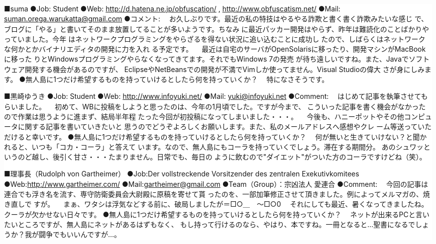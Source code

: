 
■suma
●Job: Student
●Web: http://d.hatena.ne.jp/obfuscation/ , http://www.obfuscatism.net/
●Mail: suman.orega.warukatta@gmail.com
●コメント:
　お久しぶりです。最近の私の特技はやるやる詐欺と書く書く詐欺みたいな感じ
で、ブログに「やる」と書いてそのまま放置してることが多いようです。ちなみ
に最近パッカー開発はやらず、昨年は難読化のことばかりやっていました。今年
はネットワークプログラミングをやらざるを得ない状況に追い込むことに成功し
たので、しばらくはネットワークな何かとかバイナリエディタの開発に力を入れ
る予定です。
　最近は自宅のサーバがOpenSolarisに移ったり、開発マシンがMacBookに移った
りとWindowsプログラミングやらなくなってきてます。それでもWindows 7の発売
が待ち遠しいですね。また、Javaでソフトウェア開発する機会があるのですが、
EclipseやNetBeansでの開発が不満でVimしか使ってません。Visual Studioの偉大
さが身にしみます。
●無人島に1つだけ希望するものを持っていけるとしたら何を持っていくか？
　特になさそうです。


■黒崎ゆうき
●Job: Student
●Web: http://www.infoyuki.net/
●Mail: yuki@infoyuki.net
●Comment:
　はじめて記事を執筆させてもらいました。
　初めて、WBに投稿をしようと思ったのは、今年の1月頃でした。ですが今まで、
こういった記事を書く機会がなかったので作業は思うように進まず、結局半年程
たった今回が初投稿になってしまいました・・・。
　今後も、ハニーポットやその他コンピュータに関する記事を書いていきたいと
思うのでどうぞよろしくお願いします。また、私のメールアドレスへ感想やクレ
ーム等送っていただけると幸いです。
●無人島に1つだけ希望するものを持っていけるとしたら何を持っていくか？
　何が無いと生きていけない？と聞かれると、いつも「コカ・コーラ」と答えて
います。なので、無人島にもコーラを持っていくでしょう。滞在する期間分。
あのシュワッというのど越し、後引く甘さ・・・たまりません。日常でも、毎日の
ように飲むので"ダイエット"がついた方のコーラですけどね（笑）。


■理事長（Rudolph von Gartheimer）
●Job:Der vollstreckende Vorsitzender des zentralen Exekutivkomitees
●Web:http://www.gartheimer.com/
●Mail:gartheimer@gmail.com
●Team（Group）：宗凶法人 愛連合
●Comment:
　今回の記事は連合でも浮き名を流す、専守防衛委員会大尉殿に原稿を寄せて貰
ったのを、一部加筆修正させて頂きました。例によってメルマガの、焼き直しで
すが。
　まぁ、ワタシは浮気などする前に、破局しましたが＝□○＿　〜□○0
　それにしても最近、暑くなってきましたね。クーラが欠かせない日々です。
●無人島に1つだけ希望するものを持っていけるとしたら何を持っていくか？
　ネットが出来るPCと言いたいところですが、無人島にネットがあるはずもなく、
もし持って行けるのなら、やはり、本ですね。一冊となると…聖書になるでしょ
うか？我が闘争でもいいんですが…。
